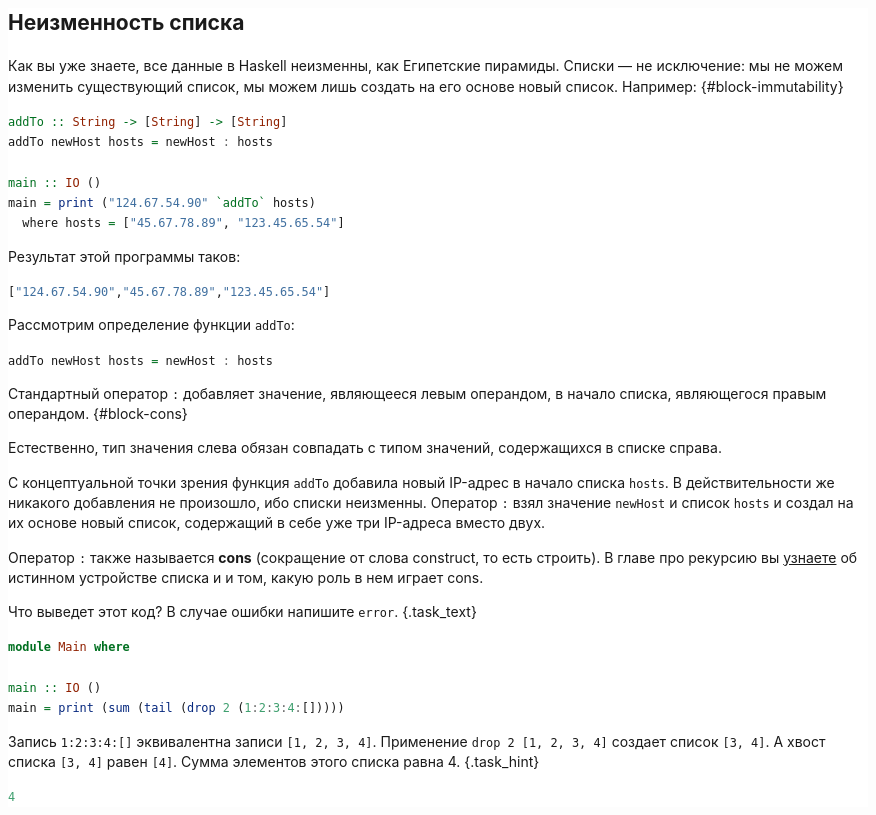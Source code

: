 ## Неизменность списка

Как вы уже знаете, все данные в Haskell неизменны, как Египетские пирамиды. Списки — не исключение: мы не можем изменить существующий список, мы можем лишь создать на его основе новый список. Например: {#block-immutability}

```haskell
addTo :: String -> [String] -> [String]
addTo newHost hosts = newHost : hosts

main :: IO ()
main = print ("124.67.54.90" `addTo` hosts)
  where hosts = ["45.67.78.89", "123.45.65.54"]
```

Результат этой программы таков:

```bash
["124.67.54.90","45.67.78.89","123.45.65.54"]
```

Рассмотрим определение функции `addTo`:

```haskell
addTo newHost hosts = newHost : hosts
```

Стандартный оператор `:` добавляет значение, являющееся левым операндом, в начало списка, являющегося правым операндом. {#block-cons}

Естественно, тип значения слева обязан совпадать с типом значений, содержащихся в списке справа.

С концептуальной точки зрения функция `addTo` добавила новый IP-адрес в начало списка `hosts`. В действительности же никакого добавления не произошло, ибо списки неизменны. Оператор `:` взял значение `newHost` и список `hosts` и создал на их основе новый список, содержащий в себе уже три IP-адреса вместо двух.

Оператор `:` также называется **cons** (сокращение от слова construct, то есть строить). В главе про рекурсию вы [узнаете](/courses/haskell/chapters/haskell_chapter_0160#block-list) об истинном устройстве списка и и том, какую роль в нем играет cons.

Что выведет этот код? В случае ошибки напишите `error`. {.task_text}

```haskell
module Main where

main :: IO ()
main = print (sum (tail (drop 2 (1:2:3:4:[]))))
```

```consoleoutput {.task_source #haskell_chapter_0090_task_0040}
```
Запись `1:2:3:4:[]` эквивалентна записи `[1, 2, 3, 4]`. Применение `drop 2 [1, 2, 3, 4]` создает список `[3, 4]`. А хвост списка `[3, 4]` равен `[4]`. Сумма элементов этого списка равна 4. {.task_hint}
```haskell {.task_answer}
4
```